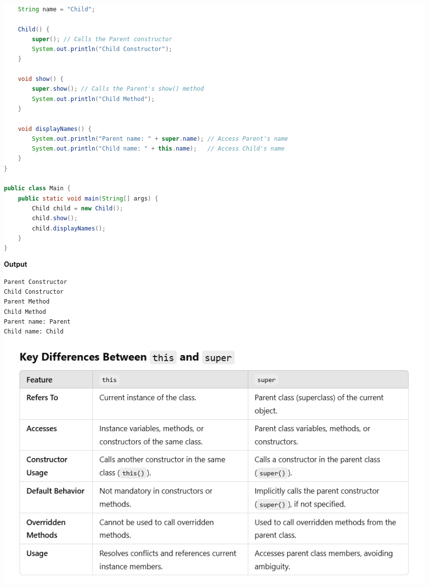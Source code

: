 ```java
    String name = "Child";

    Child() {
        super(); // Calls the Parent constructor
        System.out.println("Child Constructor");
    }

    void show() {
        super.show(); // Calls the Parent's show() method
        System.out.println("Child Method");
    }

    void displayNames() {
        System.out.println("Parent name: " + super.name); // Access Parent's name
        System.out.println("Child name: " + this.name);   // Access Child's name
    }
}

public class Main {
    public static void main(String[] args) {
        Child child = new Child();
        child.show();
        child.displayNames();
    }
}

```
**Output**
```
Parent Constructor
Child Constructor
Parent Method
Child Method
Parent name: Parent
Child name: Child

```
![img_11.png](img_11.png)
